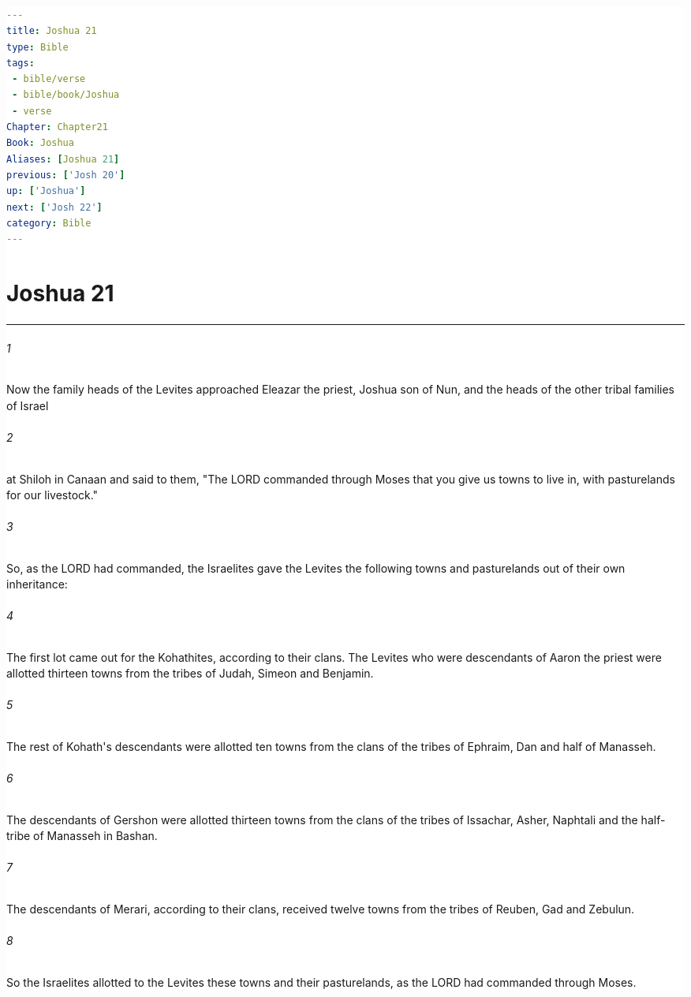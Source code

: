 ```yaml
---
title: Joshua 21
type: Bible
tags:
 - bible/verse
 - bible/book/Joshua
 - verse
Chapter: Chapter21
Book: Joshua
Aliases: [Joshua 21]
previous: ['Josh 20']
up: ['Joshua']
next: ['Josh 22']
category: Bible
---
```

# Joshua 21

***


###### 1 
Now the family heads of the Levites approached Eleazar the priest, Joshua son of Nun, and the heads of the other tribal families of Israel 

###### 2 
at Shiloh in Canaan and said to them, "The LORD commanded through Moses that you give us towns to live in, with pasturelands for our livestock." 

###### 3 
So, as the LORD had commanded, the Israelites gave the Levites the following towns and pasturelands out of their own inheritance: 

###### 4 
The first lot came out for the Kohathites, according to their clans. The Levites who were descendants of Aaron the priest were allotted thirteen towns from the tribes of Judah, Simeon and Benjamin. 

###### 5 
The rest of Kohath's descendants were allotted ten towns from the clans of the tribes of Ephraim, Dan and half of Manasseh. 

###### 6 
The descendants of Gershon were allotted thirteen towns from the clans of the tribes of Issachar, Asher, Naphtali and the half-tribe of Manasseh in Bashan. 

###### 7 
The descendants of Merari, according to their clans, received twelve towns from the tribes of Reuben, Gad and Zebulun. 

###### 8 
So the Israelites allotted to the Levites these towns and their pasturelands, as the LORD had commanded through Moses. 
